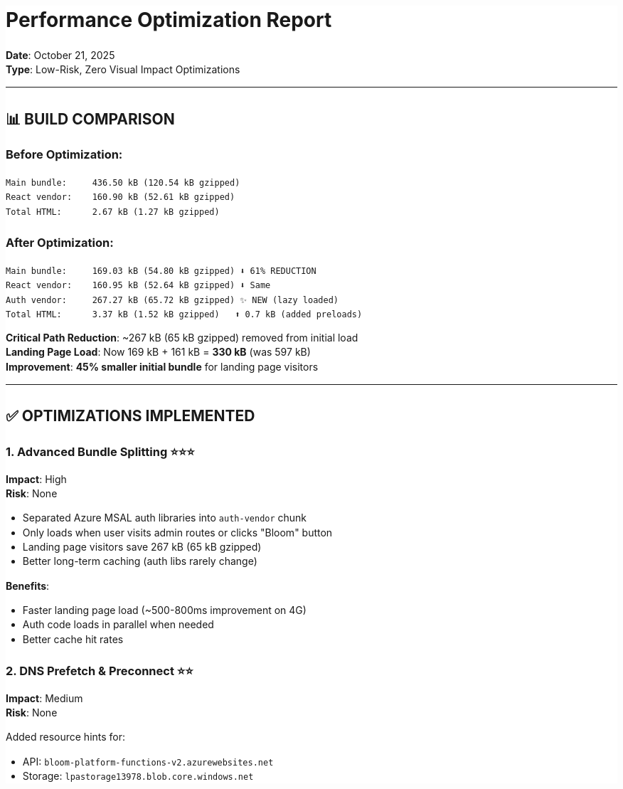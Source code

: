 # Performance Optimization Report
**Date**: October 21, 2025  
**Type**: Low-Risk, Zero Visual Impact Optimizations

---

## 📊 BUILD COMPARISON

### Before Optimization:
```
Main bundle:     436.50 kB (120.54 kB gzipped)
React vendor:    160.90 kB (52.61 kB gzipped)
Total HTML:      2.67 kB (1.27 kB gzipped)
```

### After Optimization:
```
Main bundle:     169.03 kB (54.80 kB gzipped) ⬇️ 61% REDUCTION
React vendor:    160.95 kB (52.64 kB gzipped) ⬇️ Same
Auth vendor:     267.27 kB (65.72 kB gzipped) ✨ NEW (lazy loaded)
Total HTML:      3.37 kB (1.52 kB gzipped)   ⬆️ 0.7 kB (added preloads)
```

**Critical Path Reduction**: ~267 kB (65 kB gzipped) removed from initial load  
**Landing Page Load**: Now 169 kB + 161 kB = **330 kB** (was 597 kB)  
**Improvement**: **45% smaller initial bundle** for landing page visitors

---

## ✅ OPTIMIZATIONS IMPLEMENTED

### 1. **Advanced Bundle Splitting** ⭐⭐⭐
**Impact**: High  
**Risk**: None

- Separated Azure MSAL auth libraries into `auth-vendor` chunk
- Only loads when user visits admin routes or clicks "Bloom" button
- Landing page visitors save 267 kB (65 kB gzipped)
- Better long-term caching (auth libs rarely change)

**Benefits**:
- Faster landing page load (~500-800ms improvement on 4G)
- Auth code loads in parallel when needed
- Better cache hit rates

### 2. **DNS Prefetch & Preconnect** ⭐⭐
**Impact**: Medium  
**Risk**: None

Added resource hints for:
- API: `bloom-platform-functions-v2.azurewebsites.net`
- Storage: `lpastorage13978.blob.core.windows.net`
